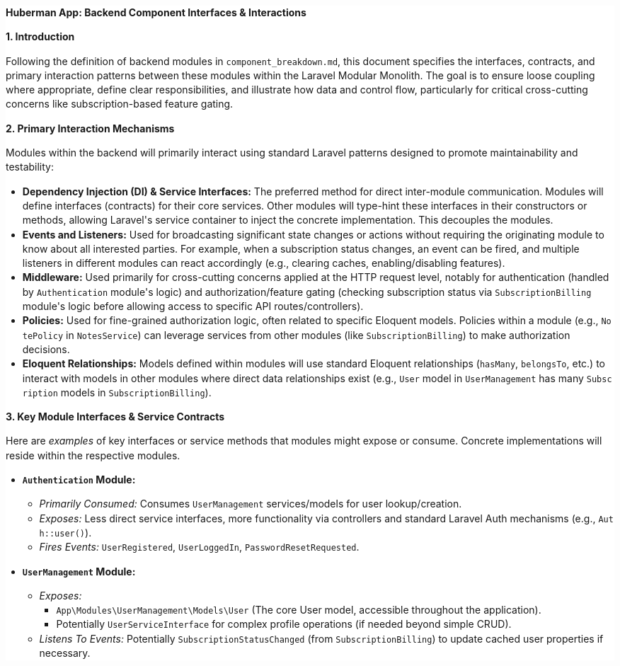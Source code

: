 
**Huberman App: Backend Component Interfaces & Interactions**

**1. Introduction**

Following the definition of backend modules in `component_breakdown.md`, this document specifies the interfaces, contracts, and primary interaction patterns between these modules within the Laravel Modular Monolith. The goal is to ensure loose coupling where appropriate, define clear responsibilities, and illustrate how data and control flow, particularly for critical cross-cutting concerns like subscription-based feature gating.

**2. Primary Interaction Mechanisms**

Modules within the backend will primarily interact using standard Laravel patterns designed to promote maintainability and testability:

*   **Dependency Injection (DI) & Service Interfaces:** The preferred method for direct inter-module communication. Modules will define interfaces (contracts) for their core services. Other modules will type-hint these interfaces in their constructors or methods, allowing Laravel's service container to inject the concrete implementation. This decouples the modules.
*   **Events and Listeners:** Used for broadcasting significant state changes or actions without requiring the originating module to know about all interested parties. For example, when a subscription status changes, an event can be fired, and multiple listeners in different modules can react accordingly (e.g., clearing caches, enabling/disabling features).
*   **Middleware:** Used primarily for cross-cutting concerns applied at the HTTP request level, notably for authentication (handled by `Authentication` module's logic) and authorization/feature gating (checking subscription status via `SubscriptionBilling` module's logic before allowing access to specific API routes/controllers).
*   **Policies:** Used for fine-grained authorization logic, often related to specific Eloquent models. Policies within a module (e.g., `NotePolicy` in `NotesService`) can leverage services from other modules (like `SubscriptionBilling`) to make authorization decisions.
*   **Eloquent Relationships:** Models defined within modules will use standard Eloquent relationships (`hasMany`, `belongsTo`, etc.) to interact with models in other modules where direct data relationships exist (e.g., `User` model in `UserManagement` has many `Subscription` models in `SubscriptionBilling`).

**3. Key Module Interfaces & Service Contracts**

Here are *examples* of key interfaces or service methods that modules might expose or consume. Concrete implementations will reside within the respective modules.

*   **`Authentication` Module:**
    *   *Primarily Consumed:* Consumes `UserManagement` services/models for user lookup/creation.
    *   *Exposes:* Less direct service interfaces, more functionality via controllers and standard Laravel Auth mechanisms (e.g., `Auth::user()`).
    *   *Fires Events:* `UserRegistered`, `UserLoggedIn`, `PasswordResetRequested`.

*   **`UserManagement` Module:**
    *   *Exposes:*
        *   `App\Modules\UserManagement\Models\User` (The core User model, accessible throughout the application).
        *   Potentially `UserServiceInterface` for complex profile operations (if needed beyond simple CRUD).
    *   *Listens To Events:* Potentially `SubscriptionStatusChanged` (from `SubscriptionBilling`) to update cached user properties if necessary.
